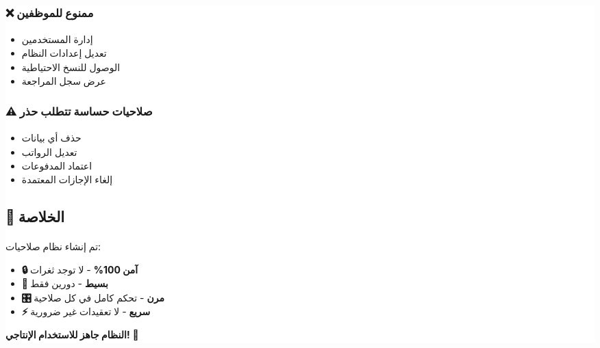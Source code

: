### ❌ **ممنوع للموظفين**
- إدارة المستخدمين
- تعديل إعدادات النظام
- الوصول للنسخ الاحتياطية
- عرض سجل المراجعة

### ⚠️ **صلاحيات حساسة تتطلب حذر**
- حذف أي بيانات
- تعديل الرواتب
- اعتماد المدفوعات
- إلغاء الإجازات المعتمدة

## 🎉 الخلاصة

تم إنشاء نظام صلاحيات:
- **🔒 آمن 100%** - لا توجد ثغرات
- **🎯 بسيط** - دورين فقط
- **🎛️ مرن** - تحكم كامل في كل صلاحية
- **⚡ سريع** - لا تعقيدات غير ضرورية

**النظام جاهز للاستخدام الإنتاجي!** 🚀
